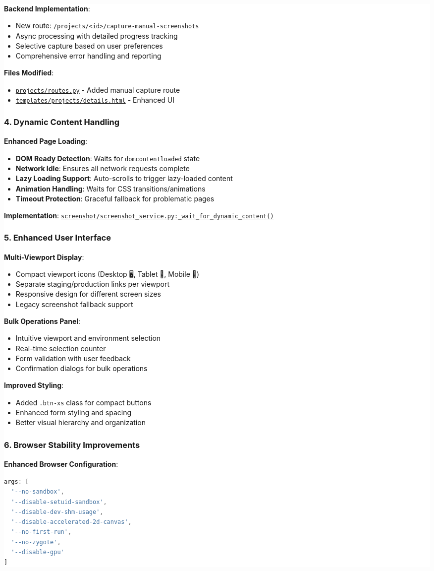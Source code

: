 **Backend Implementation**:
- New route: `/projects/<id>/capture-manual-screenshots`
- Async processing with detailed progress tracking
- Selective capture based on user preferences
- Comprehensive error handling and reporting

**Files Modified**:
- [`projects/routes.py`](projects/routes.py) - Added manual capture route
- [`templates/projects/details.html`](templates/projects/details.html) - Enhanced UI

### 4. Dynamic Content Handling

**Enhanced Page Loading**:
- **DOM Ready Detection**: Waits for `domcontentloaded` state
- **Network Idle**: Ensures all network requests complete
- **Lazy Loading Support**: Auto-scrolls to trigger lazy-loaded content
- **Animation Handling**: Waits for CSS transitions/animations
- **Timeout Protection**: Graceful fallback for problematic pages

**Implementation**: [`screenshot/screenshot_service.py:_wait_for_dynamic_content()`](screenshot/screenshot_service.py)

### 5. Enhanced User Interface

**Multi-Viewport Display**:
- Compact viewport icons (Desktop 🖥️, Tablet 📱, Mobile 📱)
- Separate staging/production links per viewport
- Responsive design for different screen sizes
- Legacy screenshot fallback support

**Bulk Operations Panel**:
- Intuitive viewport and environment selection
- Real-time selection counter
- Form validation with user feedback
- Confirmation dialogs for bulk operations

**Improved Styling**:
- Added `.btn-xs` class for compact buttons
- Enhanced form styling and spacing
- Better visual hierarchy and organization

### 6. Browser Stability Improvements

**Enhanced Browser Configuration**:
```javascript
args: [
  '--no-sandbox',
  '--disable-setuid-sandbox', 
  '--disable-dev-shm-usage',
  '--disable-accelerated-2d-canvas',
  '--no-first-run',
  '--no-zygote',
  '--disable-gpu'
]
```
